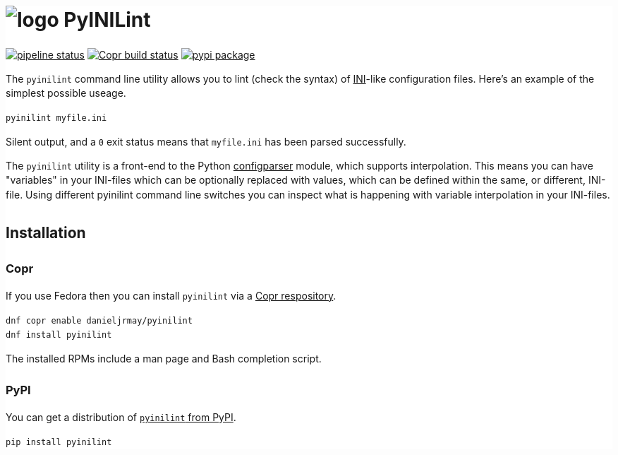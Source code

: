 
# <img src="https://gitlab.com/danieljrmay/pyinilint/-/raw/master/doc/images/logo.png" width="100" alt="logo"/> PyINILint

[![pipeline status](https://gitlab.com/danieljrmay/pyinilint/badges/master/pipeline.svg)](https://gitlab.com/danieljrmay/pyinilint/commits/master)
[![Copr build status](https://copr.fedorainfracloud.org/coprs/danieljrmay/pyinilint/package/python-pyinilint/status_image/last_build.png)](https://copr.fedorainfracloud.org/coprs/danieljrmay/pyinilint/package/python-pyinilint)
[![pypi package](https://badge.fury.io/py/pyinilint.svg)](https://pypi.org/project/pyinilint/)

The `pyinilint` command line utility allows you to lint (check the
syntax) of [INI](https://en.wikipedia.org/wiki/INI_file)-like
configuration files. Here’s an example of the simplest possible
useage.

```console
pyinilint myfile.ini
```

Silent output, and a `0` exit status means that `myfile.ini` has been
parsed successfully.

The `pyinilint` utility is a front-end to the Python
[configparser](https://docs.python.org/3/library/configparser.html)
module, which supports interpolation. This means you can have
"variables" in your INI-files which can be optionally replaced with
values, which can be defined within the same, or different,
INI-file. Using different pyinilint command line switches you can
inspect what is happening with variable interpolation in your INI-files.

## Installation

### Copr

If you use Fedora then you can install `pyinilint` via a [Copr
respository](https://copr.fedorainfracloud.org/coprs/danieljrmay/pyinilint/).

```console
dnf copr enable danieljrmay/pyinilint
dnf install pyinilint
```

The installed RPMs include a man page and Bash completion script.

### PyPI

You can get a distribution of [`pyinilint` from
PyPI](https://pypi.org/project/pyinilint/).

```console
pip install pyinilint
```
